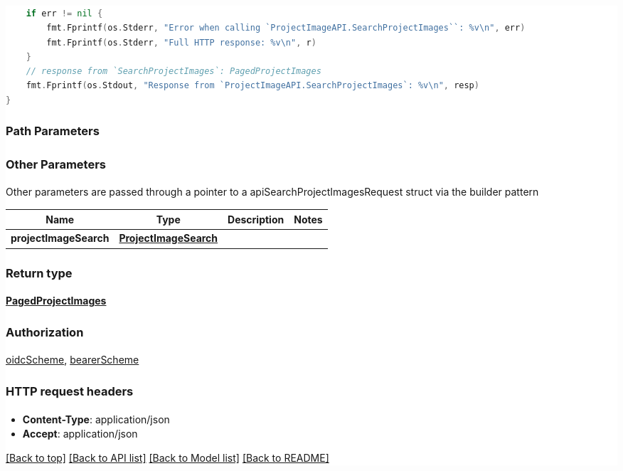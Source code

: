 ```go
    if err != nil {
        fmt.Fprintf(os.Stderr, "Error when calling `ProjectImageAPI.SearchProjectImages``: %v\n", err)
        fmt.Fprintf(os.Stderr, "Full HTTP response: %v\n", r)
    }
    // response from `SearchProjectImages`: PagedProjectImages
    fmt.Fprintf(os.Stdout, "Response from `ProjectImageAPI.SearchProjectImages`: %v\n", resp)
}
```

### Path Parameters



### Other Parameters

Other parameters are passed through a pointer to a apiSearchProjectImagesRequest struct via the builder pattern


Name | Type | Description  | Notes
------------- | ------------- | ------------- | -------------
 **projectImageSearch** | [**ProjectImageSearch**](ProjectImageSearch.md) |  | 

### Return type

[**PagedProjectImages**](PagedProjectImages.md)

### Authorization

[oidcScheme](../README.md#oidcScheme), [bearerScheme](../README.md#bearerScheme)

### HTTP request headers

- **Content-Type**: application/json
- **Accept**: application/json

[[Back to top]](#) [[Back to API list]](../README.md#documentation-for-api-endpoints)
[[Back to Model list]](../README.md#documentation-for-models)
[[Back to README]](../README.md)

